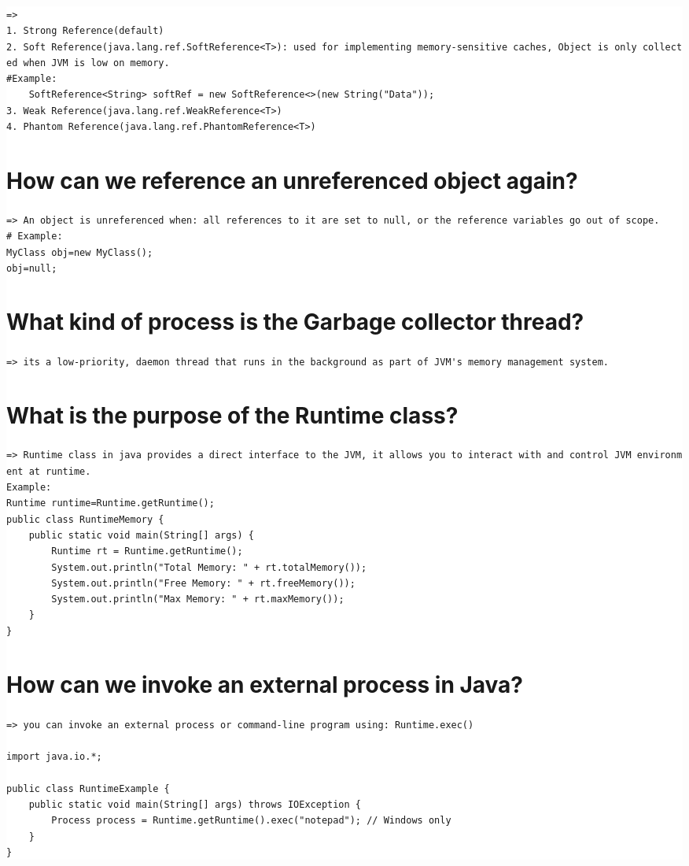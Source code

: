     =>
    1. Strong Reference(default)
    2. Soft Reference(java.lang.ref.SoftReference<T>): used for implementing memory-sensitive caches, Object is only collected when JVM is low on memory.
    #Example:
        SoftReference<String> softRef = new SoftReference<>(new String("Data"));
    3. Weak Reference(java.lang.ref.WeakReference<T>)
    4. Phantom Reference(java.lang.ref.PhantomReference<T>)

# How can we reference an unreferenced object again?

    => An object is unreferenced when: all references to it are set to null, or the reference variables go out of scope.
    # Example:
    MyClass obj=new MyClass();
    obj=null;

# What kind of process is the Garbage collector thread?

    => its a low-priority, daemon thread that runs in the background as part of JVM's memory management system.

# What is the purpose of the Runtime class?

    => Runtime class in java provides a direct interface to the JVM, it allows you to interact with and control JVM environment at runtime.
    Example:
    Runtime runtime=Runtime.getRuntime();
    public class RuntimeMemory {
        public static void main(String[] args) {
            Runtime rt = Runtime.getRuntime();
            System.out.println("Total Memory: " + rt.totalMemory());
            System.out.println("Free Memory: " + rt.freeMemory());
            System.out.println("Max Memory: " + rt.maxMemory());
        }
    }

# How can we invoke an external process in Java?

    => you can invoke an external process or command-line program using: Runtime.exec()

    import java.io.*;

    public class RuntimeExample {
        public static void main(String[] args) throws IOException {
            Process process = Runtime.getRuntime().exec("notepad"); // Windows only
        }
    }
